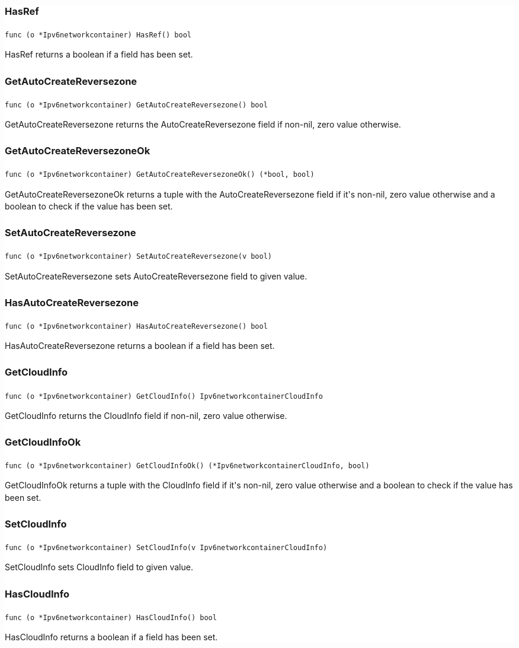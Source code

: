 ### HasRef

`func (o *Ipv6networkcontainer) HasRef() bool`

HasRef returns a boolean if a field has been set.

### GetAutoCreateReversezone

`func (o *Ipv6networkcontainer) GetAutoCreateReversezone() bool`

GetAutoCreateReversezone returns the AutoCreateReversezone field if non-nil, zero value otherwise.

### GetAutoCreateReversezoneOk

`func (o *Ipv6networkcontainer) GetAutoCreateReversezoneOk() (*bool, bool)`

GetAutoCreateReversezoneOk returns a tuple with the AutoCreateReversezone field if it's non-nil, zero value otherwise
and a boolean to check if the value has been set.

### SetAutoCreateReversezone

`func (o *Ipv6networkcontainer) SetAutoCreateReversezone(v bool)`

SetAutoCreateReversezone sets AutoCreateReversezone field to given value.

### HasAutoCreateReversezone

`func (o *Ipv6networkcontainer) HasAutoCreateReversezone() bool`

HasAutoCreateReversezone returns a boolean if a field has been set.

### GetCloudInfo

`func (o *Ipv6networkcontainer) GetCloudInfo() Ipv6networkcontainerCloudInfo`

GetCloudInfo returns the CloudInfo field if non-nil, zero value otherwise.

### GetCloudInfoOk

`func (o *Ipv6networkcontainer) GetCloudInfoOk() (*Ipv6networkcontainerCloudInfo, bool)`

GetCloudInfoOk returns a tuple with the CloudInfo field if it's non-nil, zero value otherwise
and a boolean to check if the value has been set.

### SetCloudInfo

`func (o *Ipv6networkcontainer) SetCloudInfo(v Ipv6networkcontainerCloudInfo)`

SetCloudInfo sets CloudInfo field to given value.

### HasCloudInfo

`func (o *Ipv6networkcontainer) HasCloudInfo() bool`

HasCloudInfo returns a boolean if a field has been set.
